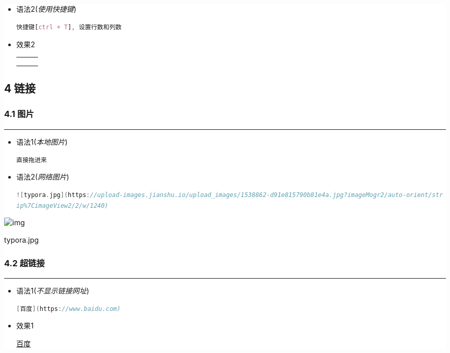 - 语法2(*使用快捷键*)

  

  ```css
  快捷键[ctrl + T], 设置行数和列数
  ```

- 效果2

  |      |      |      |
  | ---- | ---- | ---- |
  |      |      |      |
  |      |      |      |
  |      |      |      |

## 4 链接

### 4.1 图片

------

- 语法1(*本地图片*)

  

  ```undefined
  直接拖进来
  ```

- 语法2(*网络图片*)

  

  ```cpp
  ![typora.jpg](https://upload-images.jianshu.io/upload_images/1538862-d91e815790b81e4a.jpg?imageMogr2/auto-orient/strip%7CimageView2/2/w/1240)
  ```

![img](https:////upload-images.jianshu.io/upload_images/1538862-d91e815790b81e4a.jpg?imageMogr2/auto-orient/strip|imageView2/2/w/539/format/webp)

typora.jpg

### 4.2 超链接

------

- 语法1(*不显示链接网址*)

  

  ```csharp
  [百度](https://www.baidu.com)
  ```

- 效果1

  [百度](https://links.jianshu.com/go?to=www.baidu.com)
